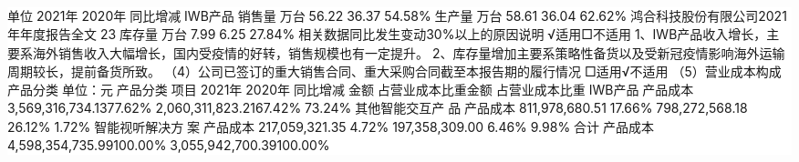 单位
2021年
2020年
同比增减
IWB产品
销售量
万台
56.22
36.37
54.58%
生产量
万台
58.61
36.04
62.62%
鸿合科技股份有限公司2021年年度报告全文
23
库存量
万台
7.99
6.25
27.84%
相关数据同比发生变动30%以上的原因说明
√适用□不适用
1、IWB产品收入增长，主要系海外销售收入大幅增长，国内受疫情的好转，销售规模也有一定提升。
2、库存量增加主要系策略性备货以及受新冠疫情影响海外运输周期较长，提前备货所致。
（4）公司已签订的重大销售合同、重大采购合同截至本报告期的履行情况
□适用√不适用
（5）营业成本构成
产品分类
单位：元
产品分类
项目
2021年
2020年
同比增减
金额
占营业成本比重金额
占营业成本比重
IWB产品
产品成本
3,569,316,734.1377.62%
2,060,311,823.2167.42%
73.24%
其他智能交互产
品
产品成本
811,978,680.51
17.66%
798,272,568.18
26.12%
1.72%
智能视听解决方
案
产品成本
217,059,321.35
4.72%
197,358,309.00
6.46%
9.98%
合计
产品成本
4,598,354,735.99100.00%
3,055,942,700.39100.00%
